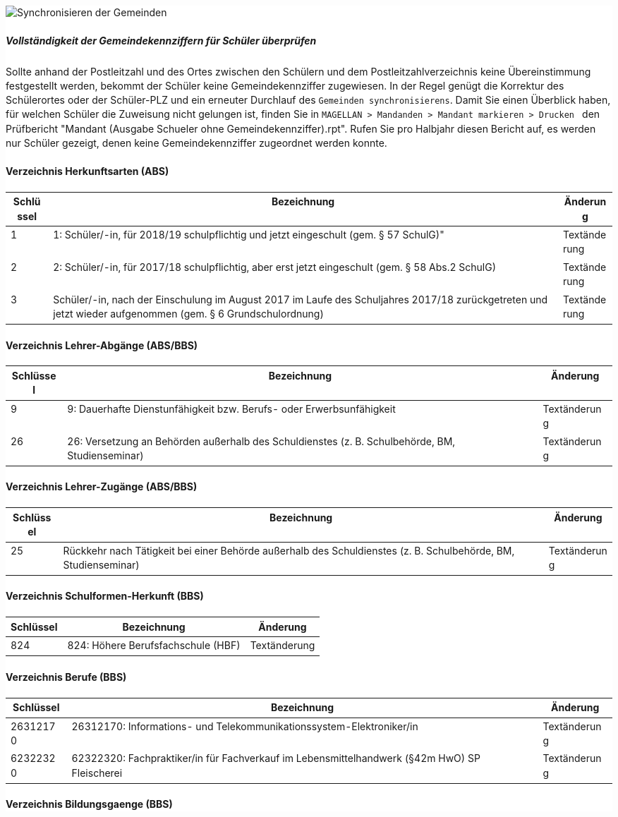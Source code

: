 ![Synchronisieren der Gemeinden ](/assets/images/RLP_Gemeinden_sync.png)

##### Vollständigkeit der Gemeindekennziffern für Schüler überprüfen

Sollte anhand der Postleitzahl und des Ortes zwischen den Schülern und dem Postleitzahlverzeichnis keine Übereinstimmung festgestellt werden, bekommt der Schüler keine Gemeindekennziffer zugewiesen. In der Regel genügt die Korrektur des Schülerortes oder der Schüler-PLZ und ein erneuter Durchlauf des `Gemeinden synchronisierens`. Damit Sie einen Überblick haben, für welchen Schüler die Zuweisung nicht gelungen ist, finden Sie in `MAGELLAN > Mandanden > Mandant markieren > Drucken ` den Prüfbericht "Mandant (Ausgabe Schueler ohne Gemeindekennziffer).rpt". Rufen Sie pro Halbjahr diesen Bericht auf, es werden nur Schüler gezeigt, denen keine Gemeindekennziffer zugeordnet werden konnte.

#### Verzeichnis Herkunftsarten (ABS)

| Schlüssel | Bezeichnung         | Änderung     |
|-----------|------------------------------------------|--------------|
| 1         | 1: Schüler/-in, für 2018/19 schulpflichtig und jetzt eingeschult (gem. § 57 SchulG)" | Textänderung |
| 2         | 2: Schüler/-in, für 2017/18 schulpflichtig, aber erst jetzt eingeschult (gem. § 58 Abs.2 SchulG) | Textänderung |
| 3         | Schüler/-in, nach der Einschulung im August 2017 im Laufe des Schuljahres 2017/18 zurückgetreten und jetzt wieder aufgenommen (gem. § 6 Grundschulordnung) | Textänderung |

#### Verzeichnis Lehrer-Abgänge (ABS/BBS)

| Schlüssel | Bezeichnung         | Änderung     |
|-----------|------------------------------------------|--------------|
| 9         | 9: Dauerhafte Dienstunfähigkeit bzw. Berufs- oder Erwerbsunfähigkeit | Textänderung |
| 26        | 26: Versetzung an Behörden außerhalb des Schuldienstes (z. B. Schulbehörde, BM, Studienseminar) | Textänderung |

#### Verzeichnis Lehrer-Zugänge (ABS/BBS)

| Schlüssel | Bezeichnung         | Änderung     |
|-----------|------------------------------------------|--------------|
| 25        | Rückkehr nach Tätigkeit bei einer Behörde außerhalb des Schuldienstes (z. B. Schulbehörde, BM, Studienseminar) | Textänderung |

#### Verzeichnis Schulformen-Herkunft (BBS)

| Schlüssel | Bezeichnung   | Änderung     |
|-----------|------------------------------------|--------------|
| 824       | 824: Höhere Berufsfachschule (HBF) | Textänderung |

#### Verzeichnis Berufe (BBS)

| Schlüssel | Bezeichnung         | Änderung     |
|-----------|------------------------------------------|--------------|
| 26312170  | 26312170: Informations- und Telekommunikationssystem-Elektroniker/in | Textänderung |
| 62322320  | 62322320: Fachpraktiker/in für Fachverkauf im Lebensmittelhandwerk (§42m HwO) SP Fleischerei | Textänderung |

#### Verzeichnis Bildungsgaenge (BBS)
